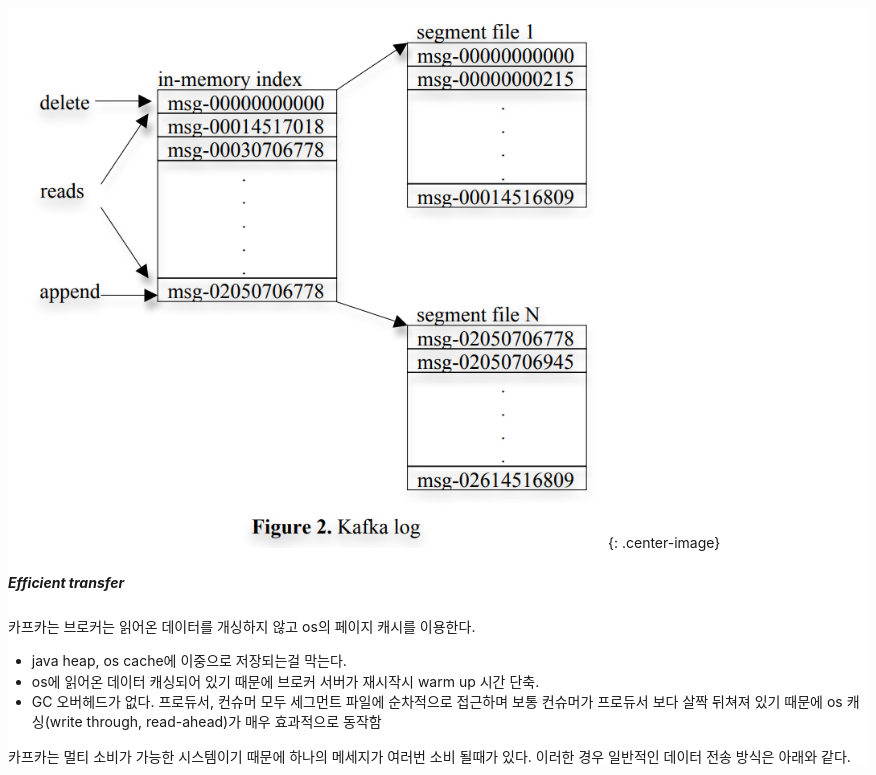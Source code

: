 <img src="/assets/images/kafka/kafka storage.png" alt="카프카 스토리지" width="600">{: .center-image}

##### Efficient transfer
카프카는 브로커는 읽어온 데이터를 개싱하지 않고 os의 페이지 캐시를 이용한다.
* java heap, os cache에 이중으로 저장되는걸 막는다.
* os에 읽어온 데이터 캐싱되어 있기 때문에 브로커 서버가 재시작시 warm up 시간 단축.
* GC 오버헤드가 없다.
프로듀서, 컨슈머 모두 세그먼트 파일에 순차적으로 접근하며 보통 컨슈머가 프로듀서 보다 살짝 뒤쳐져 있기 때문에 os 캐싱(write through, read-ahead)가 매우 효과적으로 동작함

카프카는 멀티 소비가 가능한 시스템이기 때문에 하나의 메세지가 여러번 소비 될때가 있다. 이러한 경우 일반적인 데이터 전송 방식은 아래와 같다.